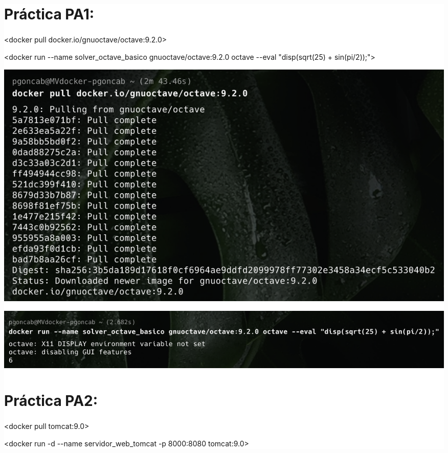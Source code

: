 # Práctica PA1:

\<docker pull docker.io/gnuoctave/octave:9.2.0\>

\<docker run --name solver_octave_basico gnuoctave/octave:9.2.0 octave --eval "disp(sqrt(25) + sin(pi/2));"\>

![alt text](images/pa1.1.png)

![alt text](images/pa1.2.png)

# Práctica PA2:

\<docker pull tomcat:9.0\>

\<docker run -d --name servidor_web_tomcat -p 8000:8080 tomcat:9.0\>
